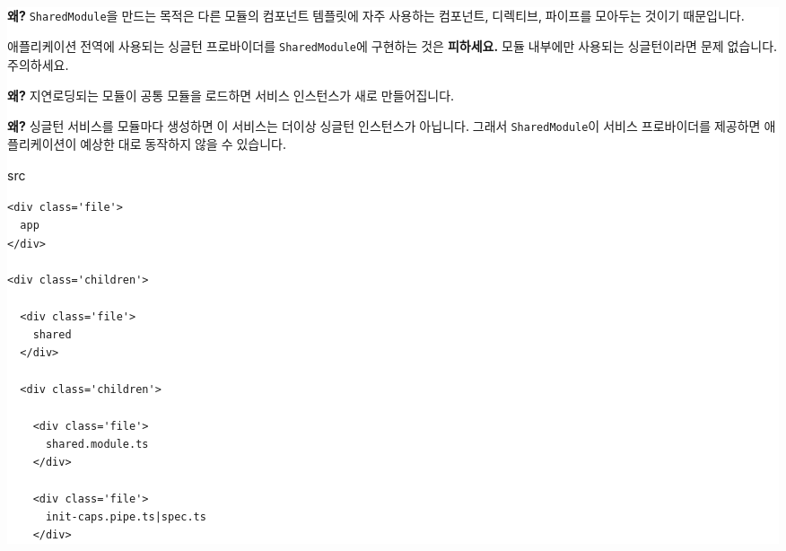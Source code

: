 

**왜?** `SharedModule`을 만드는 목적은 다른 모듈의 컴포넌트 템플릿에 자주 사용하는 컴포넌트, 디렉티브, 파이프를 모아두는 것이기 때문입니다.

</div>



<div class="s-rule avoid">



애플리케이션 전역에 사용되는 싱글턴 프로바이더를 `SharedModule`에 구현하는 것은 **피하세요.**
모듈 내부에만 사용되는 싱글턴이라면 문제 없습니다. 주의하세요.

</div>



<div class="s-why">



**왜?** 지연로딩되는 모듈이 공통 모듈을 로드하면 서비스 인스턴스가 새로 만들어집니다.

</div>



<div class="s-why-last">



**왜?** 싱글턴 서비스를 모듈마다 생성하면 이 서비스는 더이상 싱글턴 인스턴스가 아닙니다.
그래서 `SharedModule`이 서비스 프로바이더를 제공하면 애플리케이션이 예상한 대로 동작하지 않을 수 있습니다.

</div>



<div class='filetree'>

  <div class='file'>
    src
  </div>

  <div class='children'>

    <div class='file'>
      app
    </div>

    <div class='children'>

      <div class='file'>
        shared
      </div>

      <div class='children'>

        <div class='file'>
          shared.module.ts
        </div>

        <div class='file'>
          init-caps.pipe.ts|spec.ts
        </div>
